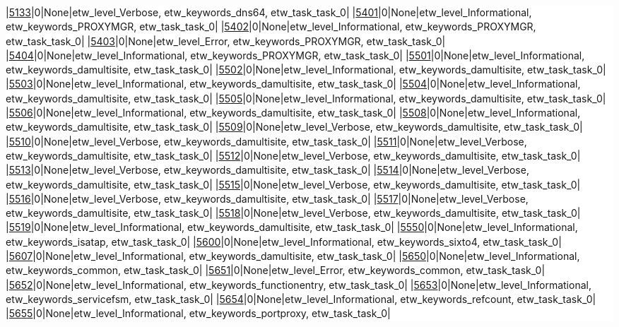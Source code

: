 |[5133](events/event-5133.md)|0|None|etw_level_Verbose, etw_keywords_dns64, etw_task_task_0|
|[5401](events/event-5401.md)|0|None|etw_level_Informational, etw_keywords_PROXYMGR, etw_task_task_0|
|[5402](events/event-5402.md)|0|None|etw_level_Informational, etw_keywords_PROXYMGR, etw_task_task_0|
|[5403](events/event-5403.md)|0|None|etw_level_Error, etw_keywords_PROXYMGR, etw_task_task_0|
|[5404](events/event-5404.md)|0|None|etw_level_Informational, etw_keywords_PROXYMGR, etw_task_task_0|
|[5501](events/event-5501.md)|0|None|etw_level_Informational, etw_keywords_damultisite, etw_task_task_0|
|[5502](events/event-5502.md)|0|None|etw_level_Informational, etw_keywords_damultisite, etw_task_task_0|
|[5503](events/event-5503.md)|0|None|etw_level_Informational, etw_keywords_damultisite, etw_task_task_0|
|[5504](events/event-5504.md)|0|None|etw_level_Informational, etw_keywords_damultisite, etw_task_task_0|
|[5505](events/event-5505.md)|0|None|etw_level_Informational, etw_keywords_damultisite, etw_task_task_0|
|[5506](events/event-5506.md)|0|None|etw_level_Informational, etw_keywords_damultisite, etw_task_task_0|
|[5508](events/event-5508.md)|0|None|etw_level_Informational, etw_keywords_damultisite, etw_task_task_0|
|[5509](events/event-5509.md)|0|None|etw_level_Verbose, etw_keywords_damultisite, etw_task_task_0|
|[5510](events/event-5510.md)|0|None|etw_level_Verbose, etw_keywords_damultisite, etw_task_task_0|
|[5511](events/event-5511.md)|0|None|etw_level_Verbose, etw_keywords_damultisite, etw_task_task_0|
|[5512](events/event-5512.md)|0|None|etw_level_Verbose, etw_keywords_damultisite, etw_task_task_0|
|[5513](events/event-5513.md)|0|None|etw_level_Verbose, etw_keywords_damultisite, etw_task_task_0|
|[5514](events/event-5514.md)|0|None|etw_level_Verbose, etw_keywords_damultisite, etw_task_task_0|
|[5515](events/event-5515.md)|0|None|etw_level_Verbose, etw_keywords_damultisite, etw_task_task_0|
|[5516](events/event-5516.md)|0|None|etw_level_Verbose, etw_keywords_damultisite, etw_task_task_0|
|[5517](events/event-5517.md)|0|None|etw_level_Verbose, etw_keywords_damultisite, etw_task_task_0|
|[5518](events/event-5518.md)|0|None|etw_level_Verbose, etw_keywords_damultisite, etw_task_task_0|
|[5519](events/event-5519.md)|0|None|etw_level_Informational, etw_keywords_damultisite, etw_task_task_0|
|[5550](events/event-5550.md)|0|None|etw_level_Informational, etw_keywords_isatap, etw_task_task_0|
|[5600](events/event-5600.md)|0|None|etw_level_Informational, etw_keywords_sixto4, etw_task_task_0|
|[5607](events/event-5607.md)|0|None|etw_level_Informational, etw_keywords_damultisite, etw_task_task_0|
|[5650](events/event-5650.md)|0|None|etw_level_Informational, etw_keywords_common, etw_task_task_0|
|[5651](events/event-5651.md)|0|None|etw_level_Error, etw_keywords_common, etw_task_task_0|
|[5652](events/event-5652.md)|0|None|etw_level_Informational, etw_keywords_functionentry, etw_task_task_0|
|[5653](events/event-5653.md)|0|None|etw_level_Informational, etw_keywords_servicefsm, etw_task_task_0|
|[5654](events/event-5654.md)|0|None|etw_level_Informational, etw_keywords_refcount, etw_task_task_0|
|[5655](events/event-5655.md)|0|None|etw_level_Informational, etw_keywords_portproxy, etw_task_task_0|
